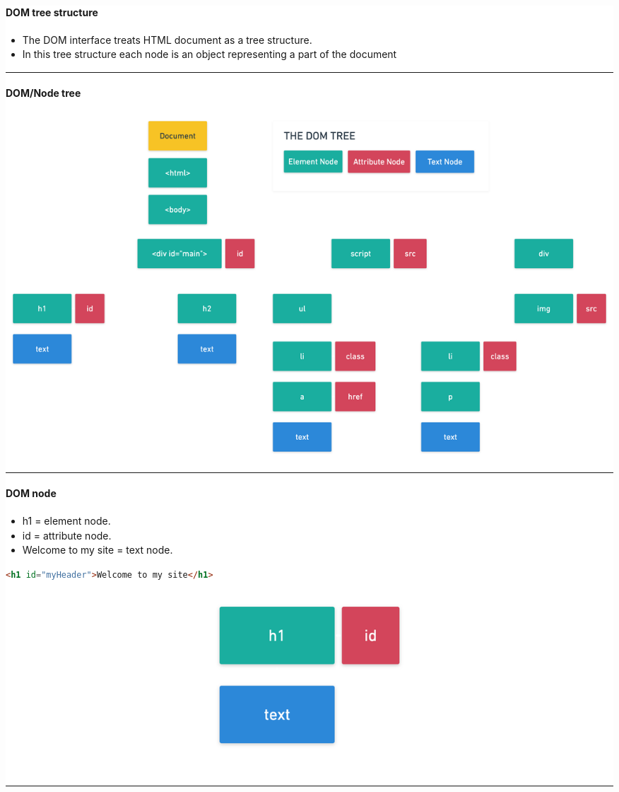

#### DOM tree structure</h4>

* The DOM interface treats HTML document as a tree structure. 
* In this tree structure each node is an object representing a part of the document

---


#### DOM/Node tree</h4>
<img style="margin-top: 0px;" src="/new/media/javascript-images/javascript-11/domtree.png" alt="dom - object model">

---


#### DOM node

* h1 = element node.
* id = attribute node.
* Welcome to my site = text node.

```HTML
<h1 id="myHeader">Welcome to my site</h1>
```

<img style="margin-top: -20px;" src="/new/media/javascript-images/javascript-11/element.png" alt="dom - element node">

---